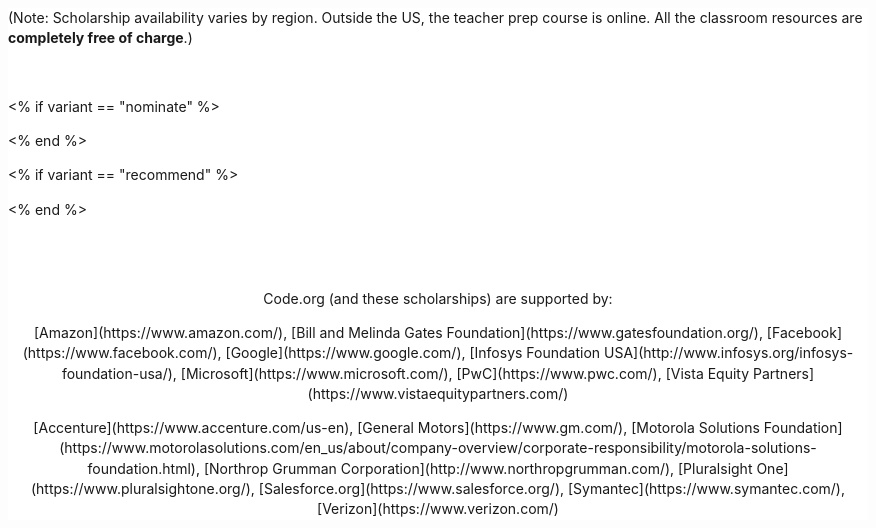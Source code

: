 (Note: Scholarship availability varies by region. Outside the US, the teacher prep course is online. All the classroom resources are <strong>completely free of charge</strong>.)


<br>

<div id="post_survey" style="display: none; background-color: #eee; padding: 20px; border-radius: 10px;">
  Thanks for nominating a teacher! We’ll let them know you nominated them and our local partner will have your nomination when reviewing applications for scholarships and discounts.

  <p>
  <p>

  Learn more about our courses and professional learning opportunities at <a href="https://code.org/educate/">code.org/educate/</a>

  <p>

  <a href="https://code.org/nominate">Nominate another teacher!</a>

</div>

<% if variant == "nominate" %>

<iframe src="https://docs.google.com/forms/d/e/1FAIpQLSe-FU7doQIwK__wdB0pESmx8Jfbhoh0EMLrMT21TE8i5Em8hw/viewform?embedded=true" width="100%" frameborder="0" marginheight="0" marginwidth="0" height="1645" onload="if (window.formLoaded) { $('html, body').animate({scrollTop: $('#post_survey').offset().top}, 1000); $('#post_survey').show(); $('#nomination_form').hide(); } else { window.formLoaded = true; }" id="nomination_form">Loading...</iframe>

<% end %>

<% if variant == "recommend" %>

<iframe src="https://docs.google.com/forms/d/e/1FAIpQLScHTxkXeN2NViw-rRGnJKJTdsZLa1sbIwX6WjZmjJxuT4Vl_g/viewform?embedded=true" width="100%" frameborder="0" marginheight="0" marginwidth="0" height="1645" onload="if (window.formLoaded) { $('html, body').animate({scrollTop: $('#post_survey').offset().top}, 1000); $('#post_survey').show(); $('#nomination_form').hide(); } else { window.formLoaded = true; }" id="nomination_form">Loading...</iframe>

<% end %>

<br>

<br>

<p style="text-align:center">Code.org (and these scholarships) are supported by:

<p style="text-align:center">[Amazon](https://www.amazon.com/), [Bill and Melinda Gates Foundation](https://www.gatesfoundation.org/), [Facebook](https://www.facebook.com/), [Google](https://www.google.com/), [Infosys Foundation USA](http://www.infosys.org/infosys-foundation-usa/), [Microsoft](https://www.microsoft.com/), [PwC](https://www.pwc.com/), [Vista Equity Partners](https://www.vistaequitypartners.com/)

<p style="text-align:center">[Accenture](https://www.accenture.com/us-en), [General Motors](https://www.gm.com/), [Motorola Solutions Foundation](https://www.motorolasolutions.com/en_us/about/company-overview/corporate-responsibility/motorola-solutions-foundation.html), [Northrop Grumman Corporation](http://www.northropgrumman.com/), [Pluralsight One](https://www.pluralsightone.org/), [Salesforce.org](https://www.salesforce.org/), [Symantec](https://www.symantec.com/), [Verizon](https://www.verizon.com/)

